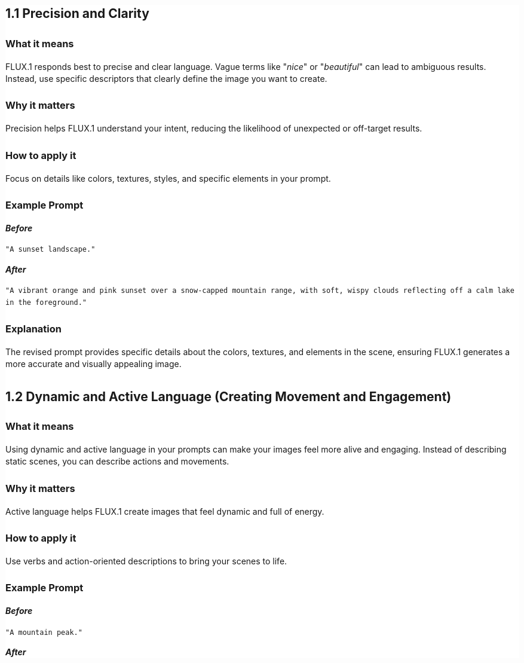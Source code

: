 ## 1.1 Precision and Clarity

### What it means

FLUX.1 responds best to precise and clear language. Vague terms like "*nice*" or "*beautiful*" can lead to ambiguous results. Instead, use specific descriptors that clearly define the image you want to create.

### Why it matters
Precision helps FLUX.1 understand your intent, reducing the likelihood of unexpected or off-target results.

### How to apply it
Focus on details like colors, textures, styles, and specific elements in your prompt.

### Example Prompt

***Before***

    "A sunset landscape."

***After***

    "A vibrant orange and pink sunset over a snow-capped mountain range, with soft, wispy clouds reflecting off a calm lake in the foreground."

### Explanation
The revised prompt provides specific details about the colors, textures, and elements in the scene, ensuring FLUX.1 generates a more accurate and visually appealing image.

## 1.2 Dynamic and Active Language (Creating Movement and Engagement)

### What it means
Using dynamic and active language in your prompts can make your images feel more alive and engaging. Instead of describing static scenes, you can describe actions and movements.

### Why it matters
Active language helps FLUX.1 create images that feel dynamic and full of energy.

### How to apply it
Use verbs and action-oriented descriptions to bring your scenes to life.

### Example Prompt

***Before***

    "A mountain peak."

***After***
